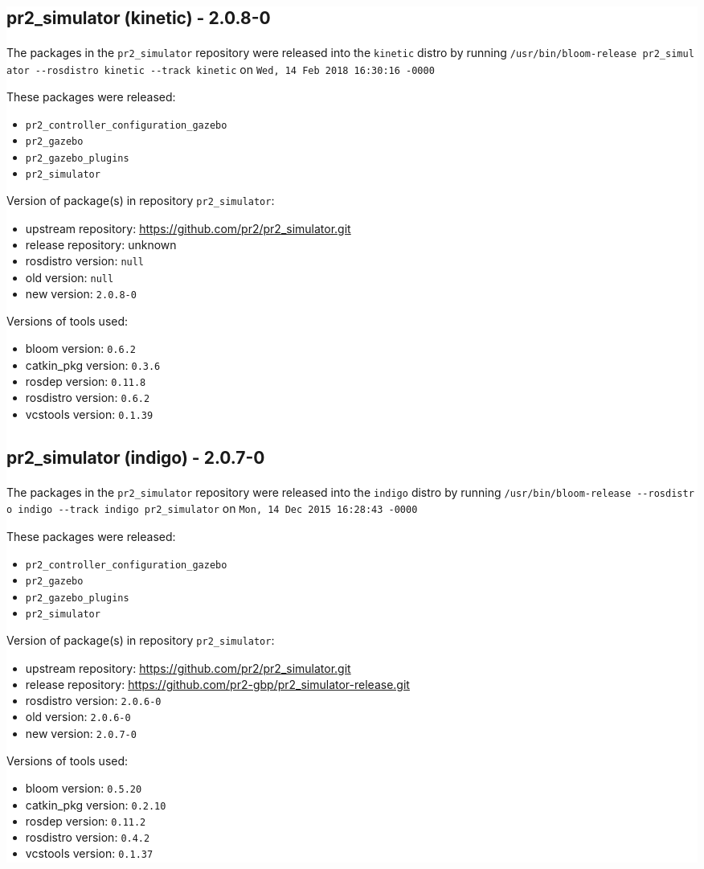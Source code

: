 
## pr2_simulator (kinetic) - 2.0.8-0

The packages in the `pr2_simulator` repository were released into the `kinetic` distro by running `/usr/bin/bloom-release pr2_simulator --rosdistro kinetic --track kinetic` on `Wed, 14 Feb 2018 16:30:16 -0000`

These packages were released:
- `pr2_controller_configuration_gazebo`
- `pr2_gazebo`
- `pr2_gazebo_plugins`
- `pr2_simulator`

Version of package(s) in repository `pr2_simulator`:

- upstream repository: https://github.com/pr2/pr2_simulator.git
- release repository: unknown
- rosdistro version: `null`
- old version: `null`
- new version: `2.0.8-0`

Versions of tools used:

- bloom version: `0.6.2`
- catkin_pkg version: `0.3.6`
- rosdep version: `0.11.8`
- rosdistro version: `0.6.2`
- vcstools version: `0.1.39`


## pr2_simulator (indigo) - 2.0.7-0

The packages in the `pr2_simulator` repository were released into the `indigo` distro by running `/usr/bin/bloom-release --rosdistro indigo --track indigo pr2_simulator` on `Mon, 14 Dec 2015 16:28:43 -0000`

These packages were released:
- `pr2_controller_configuration_gazebo`
- `pr2_gazebo`
- `pr2_gazebo_plugins`
- `pr2_simulator`

Version of package(s) in repository `pr2_simulator`:
- upstream repository: https://github.com/pr2/pr2_simulator.git
- release repository: https://github.com/pr2-gbp/pr2_simulator-release.git
- rosdistro version: `2.0.6-0`
- old version: `2.0.6-0`
- new version: `2.0.7-0`

Versions of tools used:
- bloom version: `0.5.20`
- catkin_pkg version: `0.2.10`
- rosdep version: `0.11.2`
- rosdistro version: `0.4.2`
- vcstools version: `0.1.37`

